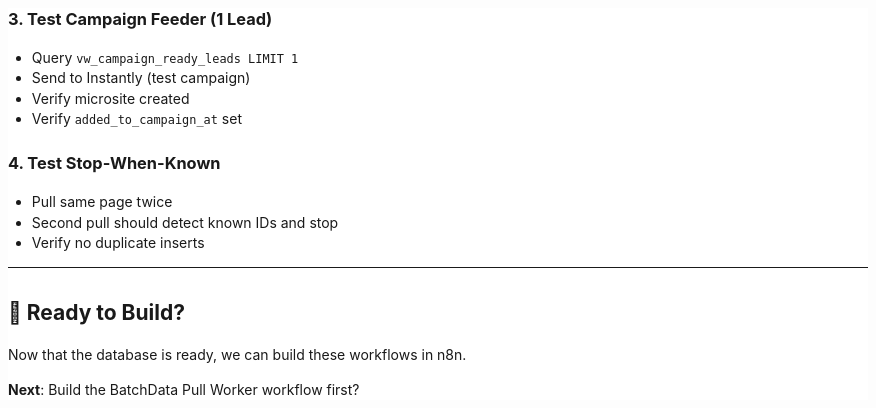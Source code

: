 ### **3. Test Campaign Feeder (1 Lead)**
- Query `vw_campaign_ready_leads LIMIT 1`
- Send to Instantly (test campaign)
- Verify microsite created
- Verify `added_to_campaign_at` set

### **4. Test Stop-When-Known**
- Pull same page twice
- Second pull should detect known IDs and stop
- Verify no duplicate inserts

---

## 🚀 Ready to Build?

Now that the database is ready, we can build these workflows in n8n.

**Next**: Build the BatchData Pull Worker workflow first?


